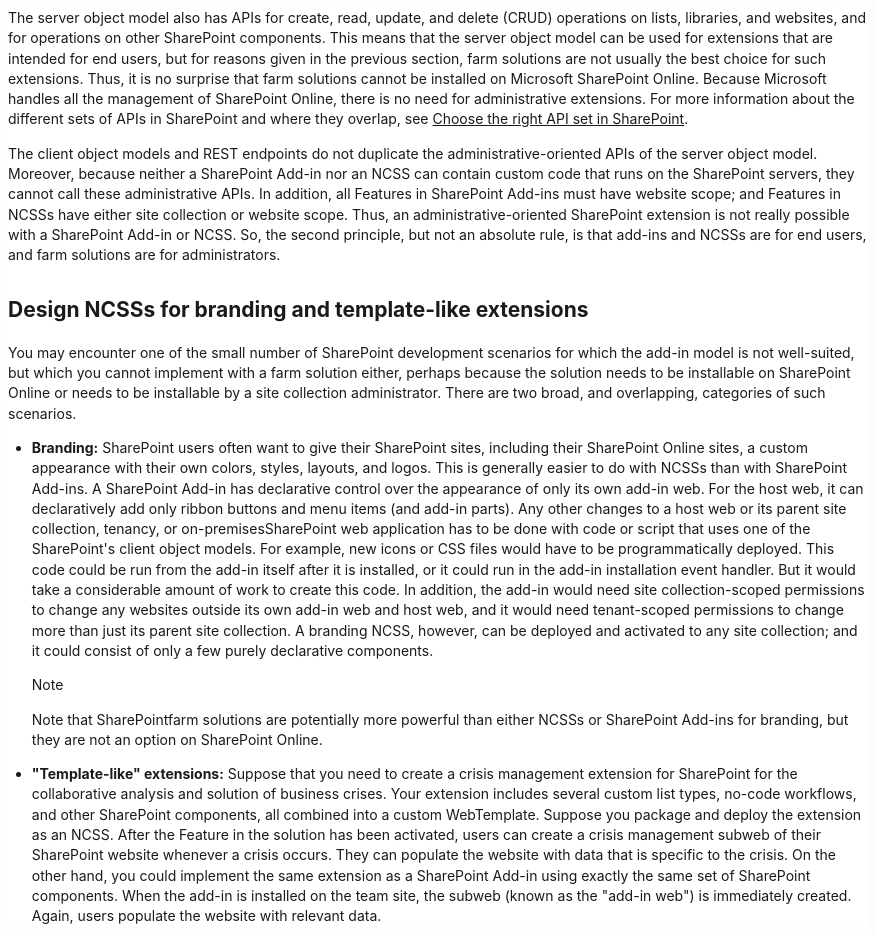     
    
The server object model also has APIs for create, read, update, and delete (CRUD) operations on lists, libraries, and websites, and for operations on other SharePoint components. This means that the server object model can be used for extensions that are intended for end users, but for reasons given in the previous section, farm solutions are not usually the best choice for such extensions. Thus, it is no surprise that farm solutions cannot be installed on Microsoft SharePoint Online. Because Microsoft handles all the management of SharePoint Online, there is no need for administrative extensions. For more information about the different sets of APIs in SharePoint and where they overlap, see  [Choose the right API set in SharePoint](choose-the-right-api-set-in-sharepoint.md).
  
    
    
The client object models and REST endpoints do not duplicate the administrative-oriented APIs of the server object model. Moreover, because neither a SharePoint Add-in nor an NCSS can contain custom code that runs on the SharePoint servers, they cannot call these administrative APIs. In addition, all Features in SharePoint Add-ins must have website scope; and Features in NCSSs have either site collection or website scope. Thus, an administrative-oriented SharePoint extension is not really possible with a SharePoint Add-in or NCSS. So, the second principle, but not an absolute rule, is that add-ins and NCSSs are for end users, and farm solutions are for administrators.
  
    
    

## Design NCSSs for branding and template-like extensions
<a name="SPAppVsClassic_Overview"> </a>

You may encounter one of the small number of SharePoint development scenarios for which the add-in model is not well-suited, but which you cannot implement with a farm solution either, perhaps because the solution needs to be installable on SharePoint Online or needs to be installable by a site collection administrator. There are two broad, and overlapping, categories of such scenarios.
  
    
    

- **Branding:** SharePoint users often want to give their SharePoint sites, including their SharePoint Online sites, a custom appearance with their own colors, styles, layouts, and logos. This is generally easier to do with NCSSs than with SharePoint Add-ins. A SharePoint Add-in has declarative control over the appearance of only its own add-in web. For the host web, it can declaratively add only ribbon buttons and menu items (and add-in parts). Any other changes to a host web or its parent site collection, tenancy, or on-premisesSharePoint web application has to be done with code or script that uses one of the SharePoint's client object models. For example, new icons or CSS files would have to be programmatically deployed. This code could be run from the add-in itself after it is installed, or it could run in the add-in installation event handler. But it would take a considerable amount of work to create this code. In addition, the add-in would need site collection-scoped permissions to change any websites outside its own add-in web and host web, and it would need tenant-scoped permissions to change more than just its parent site collection. A branding NCSS, however, can be deployed and activated to any site collection; and it could consist of only a few purely declarative components. 
    
    > [!NOTE]
    > Note that SharePointfarm solutions are potentially more powerful than either NCSSs or SharePoint Add-ins for branding, but they are not an option on SharePoint Online. 
    
- **"Template-like" extensions:** Suppose that you need to create a crisis management extension for SharePoint for the collaborative analysis and solution of business crises. Your extension includes several custom list types, no-code workflows, and other SharePoint components, all combined into a custom WebTemplate. Suppose you package and deploy the extension as an NCSS. After the Feature in the solution has been activated, users can create a crisis management subweb of their SharePoint website whenever a crisis occurs. They can populate the website with data that is specific to the crisis. On the other hand, you could implement the same extension as a SharePoint Add-in using exactly the same set of SharePoint components. When the add-in is installed on the team site, the subweb (known as the "add-in web") is immediately created. Again, users populate the website with relevant data.
    